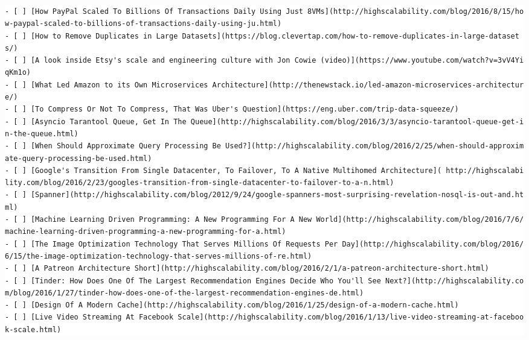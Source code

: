     - [ ] [How PayPal Scaled To Billions Of Transactions Daily Using Just 8VMs](http://highscalability.com/blog/2016/8/15/how-paypal-scaled-to-billions-of-transactions-daily-using-ju.html)
    - [ ] [How to Remove Duplicates in Large Datasets](https://blog.clevertap.com/how-to-remove-duplicates-in-large-datasets/)
    - [ ] [A look inside Etsy's scale and engineering culture with Jon Cowie (video)](https://www.youtube.com/watch?v=3vV4YiqKm1o)
    - [ ] [What Led Amazon to its Own Microservices Architecture](http://thenewstack.io/led-amazon-microservices-architecture/)
    - [ ] [To Compress Or Not To Compress, That Was Uber's Question](https://eng.uber.com/trip-data-squeeze/)
    - [ ] [Asyncio Tarantool Queue, Get In The Queue](http://highscalability.com/blog/2016/3/3/asyncio-tarantool-queue-get-in-the-queue.html)
    - [ ] [When Should Approximate Query Processing Be Used?](http://highscalability.com/blog/2016/2/25/when-should-approximate-query-processing-be-used.html)
    - [ ] [Google's Transition From Single Datacenter, To Failover, To A Native Multihomed Architecture]( http://highscalability.com/blog/2016/2/23/googles-transition-from-single-datacenter-to-failover-to-a-n.html)
    - [ ] [Spanner](http://highscalability.com/blog/2012/9/24/google-spanners-most-surprising-revelation-nosql-is-out-and.html)
    - [ ] [Machine Learning Driven Programming: A New Programming For A New World](http://highscalability.com/blog/2016/7/6/machine-learning-driven-programming-a-new-programming-for-a.html)
    - [ ] [The Image Optimization Technology That Serves Millions Of Requests Per Day](http://highscalability.com/blog/2016/6/15/the-image-optimization-technology-that-serves-millions-of-re.html)
    - [ ] [A Patreon Architecture Short](http://highscalability.com/blog/2016/2/1/a-patreon-architecture-short.html)
    - [ ] [Tinder: How Does One Of The Largest Recommendation Engines Decide Who You'll See Next?](http://highscalability.com/blog/2016/1/27/tinder-how-does-one-of-the-largest-recommendation-engines-de.html)
    - [ ] [Design Of A Modern Cache](http://highscalability.com/blog/2016/1/25/design-of-a-modern-cache.html)
    - [ ] [Live Video Streaming At Facebook Scale](http://highscalability.com/blog/2016/1/13/live-video-streaming-at-facebook-scale.html)
